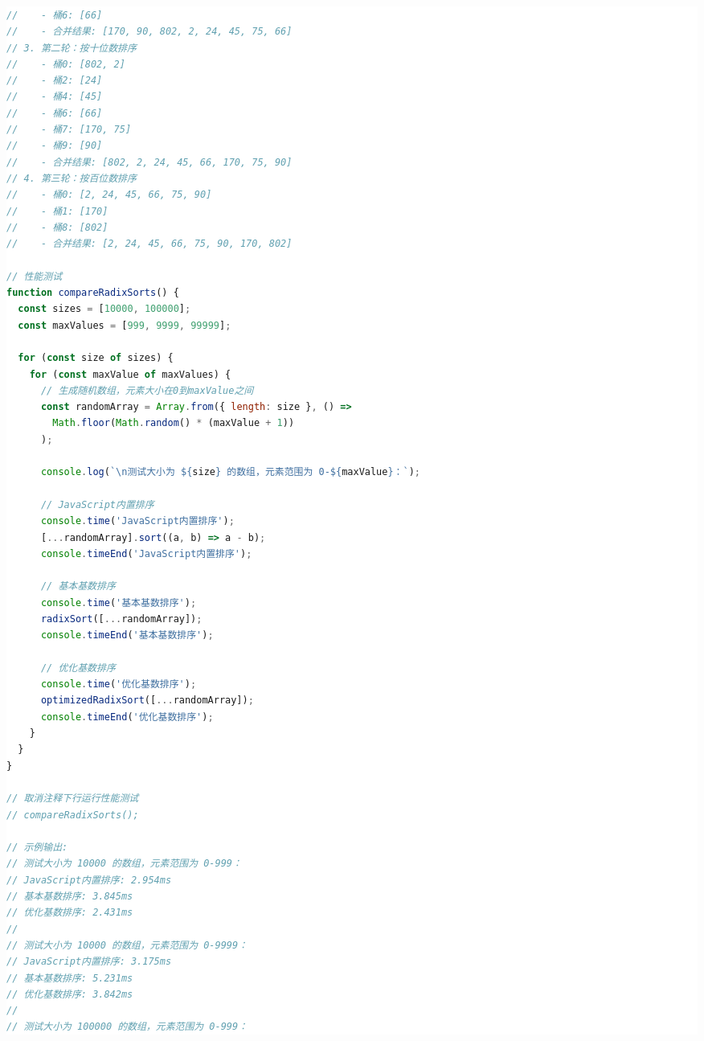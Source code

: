 ```javascript
//    - 桶6: [66]
//    - 合并结果: [170, 90, 802, 2, 24, 45, 75, 66]
// 3. 第二轮：按十位数排序
//    - 桶0: [802, 2]
//    - 桶2: [24]
//    - 桶4: [45]
//    - 桶6: [66]
//    - 桶7: [170, 75]
//    - 桶9: [90]
//    - 合并结果: [802, 2, 24, 45, 66, 170, 75, 90]
// 4. 第三轮：按百位数排序
//    - 桶0: [2, 24, 45, 66, 75, 90]
//    - 桶1: [170]
//    - 桶8: [802]
//    - 合并结果: [2, 24, 45, 66, 75, 90, 170, 802]

// 性能测试
function compareRadixSorts() {
  const sizes = [10000, 100000];
  const maxValues = [999, 9999, 99999];

  for (const size of sizes) {
    for (const maxValue of maxValues) {
      // 生成随机数组，元素大小在0到maxValue之间
      const randomArray = Array.from({ length: size }, () =>
        Math.floor(Math.random() * (maxValue + 1))
      );

      console.log(`\n测试大小为 ${size} 的数组，元素范围为 0-${maxValue}：`);

      // JavaScript内置排序
      console.time('JavaScript内置排序');
      [...randomArray].sort((a, b) => a - b);
      console.timeEnd('JavaScript内置排序');

      // 基本基数排序
      console.time('基本基数排序');
      radixSort([...randomArray]);
      console.timeEnd('基本基数排序');

      // 优化基数排序
      console.time('优化基数排序');
      optimizedRadixSort([...randomArray]);
      console.timeEnd('优化基数排序');
    }
  }
}

// 取消注释下行运行性能测试
// compareRadixSorts();

// 示例输出:
// 测试大小为 10000 的数组，元素范围为 0-999：
// JavaScript内置排序: 2.954ms
// 基本基数排序: 3.845ms
// 优化基数排序: 2.431ms
//
// 测试大小为 10000 的数组，元素范围为 0-9999：
// JavaScript内置排序: 3.175ms
// 基本基数排序: 5.231ms
// 优化基数排序: 3.842ms
//
// 测试大小为 100000 的数组，元素范围为 0-999：
```